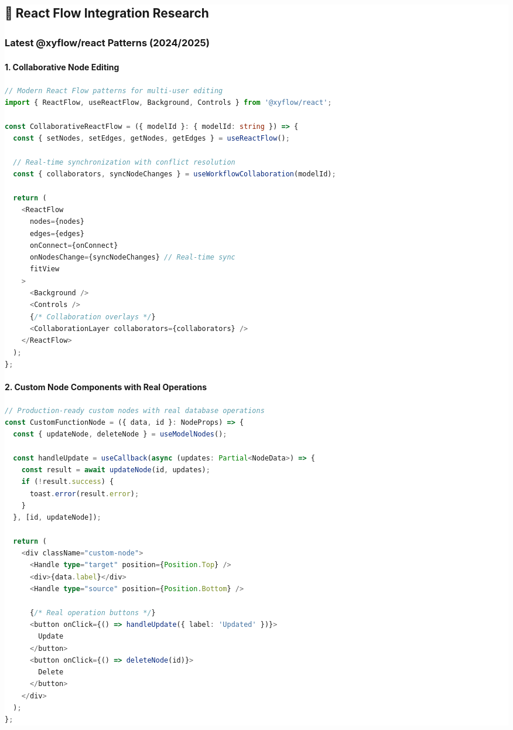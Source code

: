 ## 🎯 **React Flow Integration Research**

### **Latest @xyflow/react Patterns (2024/2025)**

#### **1. Collaborative Node Editing**
```typescript
// Modern React Flow patterns for multi-user editing
import { ReactFlow, useReactFlow, Background, Controls } from '@xyflow/react';

const CollaborativeReactFlow = ({ modelId }: { modelId: string }) => {
  const { setNodes, setEdges, getNodes, getEdges } = useReactFlow();
  
  // Real-time synchronization with conflict resolution
  const { collaborators, syncNodeChanges } = useWorkflowCollaboration(modelId);
  
  return (
    <ReactFlow
      nodes={nodes}
      edges={edges}
      onConnect={onConnect}
      onNodesChange={syncNodeChanges} // Real-time sync
      fitView
    >
      <Background />
      <Controls />
      {/* Collaboration overlays */}
      <CollaborationLayer collaborators={collaborators} />
    </ReactFlow>
  );
};
```

#### **2. Custom Node Components with Real Operations**
```typescript
// Production-ready custom nodes with real database operations
const CustomFunctionNode = ({ data, id }: NodeProps) => {
  const { updateNode, deleteNode } = useModelNodes();
  
  const handleUpdate = useCallback(async (updates: Partial<NodeData>) => {
    const result = await updateNode(id, updates);
    if (!result.success) {
      toast.error(result.error);
    }
  }, [id, updateNode]);

  return (
    <div className="custom-node">
      <Handle type="target" position={Position.Top} />
      <div>{data.label}</div>
      <Handle type="source" position={Position.Bottom} />
      
      {/* Real operation buttons */}
      <button onClick={() => handleUpdate({ label: 'Updated' })}>
        Update
      </button>
      <button onClick={() => deleteNode(id)}>
        Delete  
      </button>
    </div>
  );
};
```
